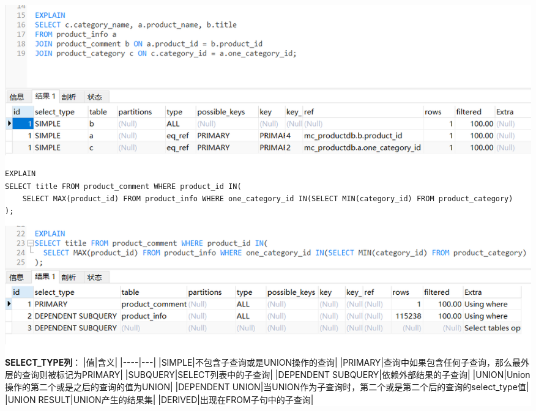 ![img](./img/03_2019-07-01_00-00-16.png)

```
EXPLAIN
SELECT title FROM product_comment WHERE product_id IN(
	SELECT MAX(product_id) FROM product_info WHERE one_category_id IN(SELECT MIN(category_id) FROM product_category)
);
```
![img](./img/03_2019-07-01_00-06-10.png)

**SELECT_TYPE列**：
|值|含义|
|----|---|
|SIMPLE|不包含子查询或是UNION操作的查询|
|PRIMARY|查询中如果包含任何子查询，那么最外层的查询则被标记为PRIMARY|
|SUBQUERY|SELECT列表中的子查询|
|DEPENDENT SUBQUERY|依赖外部结果的子查询|
|UNION|Union操作的第二个或是之后的查询的值为UNION|
|DEPENDENT UNION|当UNION作为子查询时，第二个或是第二个后的查询的select_type值|
|UNION RESULT|UNION产生的结果集|
|DERIVED|出现在FROM子句中的子查询|

